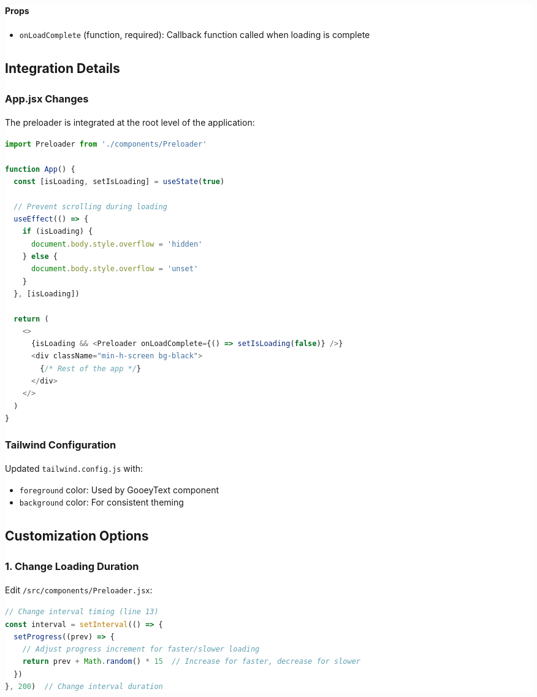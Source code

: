#### Props
- `onLoadComplete` (function, required): Callback function called when loading is complete

## Integration Details

### App.jsx Changes

The preloader is integrated at the root level of the application:

```javascript
import Preloader from './components/Preloader'

function App() {
  const [isLoading, setIsLoading] = useState(true)

  // Prevent scrolling during loading
  useEffect(() => {
    if (isLoading) {
      document.body.style.overflow = 'hidden'
    } else {
      document.body.style.overflow = 'unset'
    }
  }, [isLoading])

  return (
    <>
      {isLoading && <Preloader onLoadComplete={() => setIsLoading(false)} />}
      <div className="min-h-screen bg-black">
        {/* Rest of the app */}
      </div>
    </>
  )
}
```

### Tailwind Configuration

Updated `tailwind.config.js` with:
- `foreground` color: Used by GooeyText component
- `background` color: For consistent theming

## Customization Options

### 1. Change Loading Duration

Edit `/src/components/Preloader.jsx`:

```javascript
// Change interval timing (line 13)
const interval = setInterval(() => {
  setProgress((prev) => {
    // Adjust progress increment for faster/slower loading
    return prev + Math.random() * 15  // Increase for faster, decrease for slower
  })
}, 200)  // Change interval duration
```
